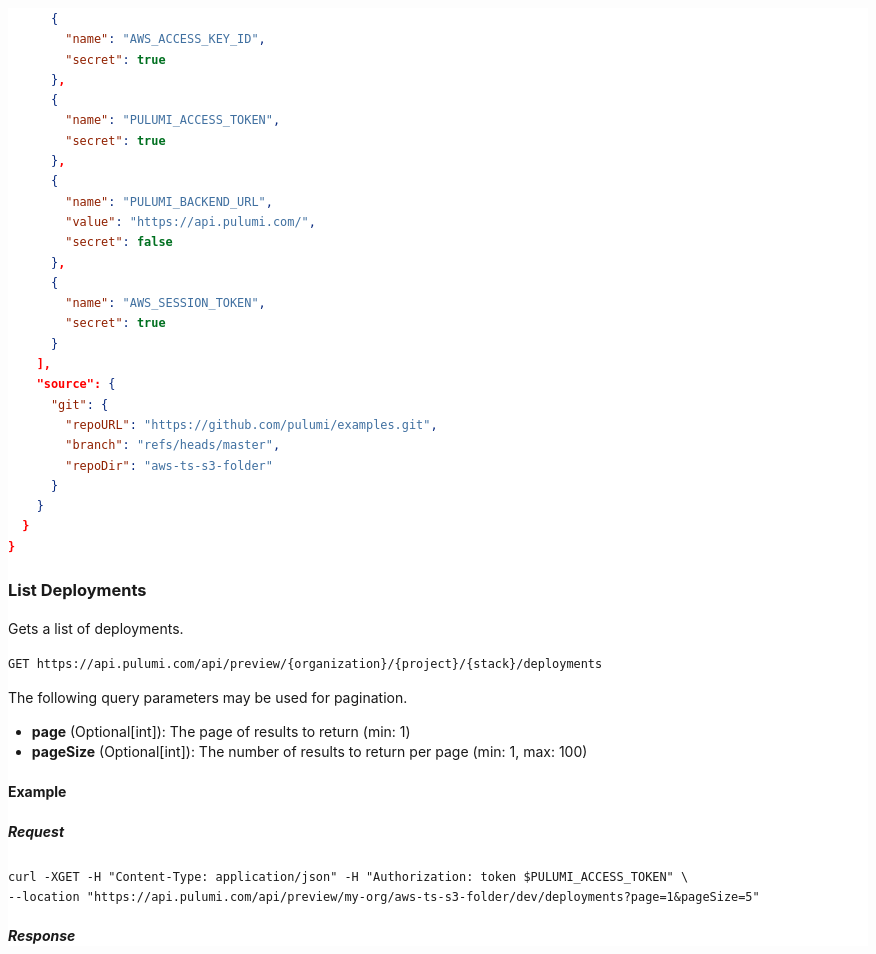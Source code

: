 ```json
      {
        "name": "AWS_ACCESS_KEY_ID",
        "secret": true
      },
      {
        "name": "PULUMI_ACCESS_TOKEN",
        "secret": true
      },
      {
        "name": "PULUMI_BACKEND_URL",
        "value": "https://api.pulumi.com/",
        "secret": false
      },
      {
        "name": "AWS_SESSION_TOKEN",
        "secret": true
      }
    ],
    "source": {
      "git": {
        "repoURL": "https://github.com/pulumi/examples.git",
        "branch": "refs/heads/master",
        "repoDir": "aws-ts-s3-folder"
      }
    }
  }
}
```

### List Deployments

Gets a list of deployments.

```
GET https://api.pulumi.com/api/preview/{organization}/{project}/{stack}/deployments
```

The following query parameters may be used for pagination.

* **page** (Optional[int]): The page of results to return (min: 1)
* **pageSize** (Optional[int]): The number of results to return per page (min: 1, max: 100)

#### Example

##### Request

```shell
curl -XGET -H "Content-Type: application/json" -H "Authorization: token $PULUMI_ACCESS_TOKEN" \
--location "https://api.pulumi.com/api/preview/my-org/aws-ts-s3-folder/dev/deployments?page=1&pageSize=5"
```

##### Response
